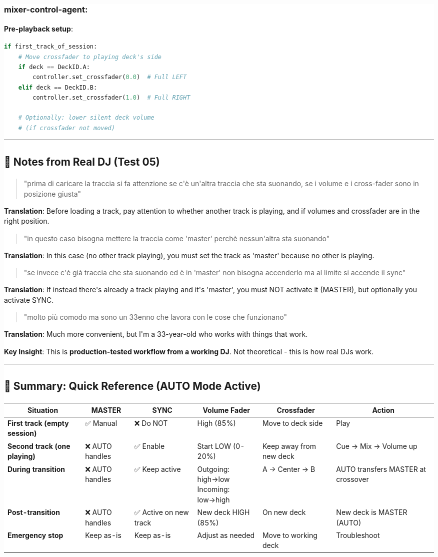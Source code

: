 
### mixer-control-agent:
**Pre-playback setup**:
```python
if first_track_of_session:
    # Move crossfader to playing deck's side
    if deck == DeckID.A:
        controller.set_crossfader(0.0)  # Full LEFT
    elif deck == DeckID.B:
        controller.set_crossfader(1.0)  # Full RIGHT

    # Optionally: lower silent deck volume
    # (if crossfader not moved)
```

---

## 📝 Notes from Real DJ (Test 05)

> "prima di caricare la traccia si fa attenzione se c'è un'altra traccia che sta suonando, se i volume e i cross-fader sono in posizione giusta"

**Translation**: Before loading a track, pay attention to whether another track is playing, and if volumes and crossfader are in the right position.

> "in questo caso bisogna mettere la traccia come 'master' perchè nessun'altra sta suonando"

**Translation**: In this case (no other track playing), you must set the track as 'master' because no other is playing.

> "se invece c'è già traccia che sta suonando ed è in 'master' non bisogna accenderlo ma al limite si accende il sync"

**Translation**: If instead there's already a track playing and it's 'master', you must NOT activate it (MASTER), but optionally you activate SYNC.

> "molto più comodo ma sono un 33enno che lavora con le cose che funzionano"

**Translation**: Much more convenient, but I'm a 33-year-old who works with things that work.

**Key Insight**: This is **production-tested workflow from a working DJ**. Not theoretical - this is how real DJs work.

---

## 🎯 Summary: Quick Reference (AUTO Mode Active)

| Situation | MASTER | SYNC | Volume Fader | Crossfader | Action |
|-----------|--------|------|--------------|------------|--------|
| **First track (empty session)** | ✅ Manual | ❌ Do NOT | High (85%) | Move to deck side | Play |
| **Second track (one playing)** | ❌ AUTO handles | ✅ Enable | Start LOW (0-20%) | Keep away from new deck | Cue → Mix → Volume up |
| **During transition** | ❌ AUTO handles | ✅ Keep active | Outgoing: high→low<br>Incoming: low→high | A → Center → B | AUTO transfers MASTER at crossover |
| **Post-transition** | ❌ AUTO handles | ✅ Active on new track | New deck HIGH (85%) | On new deck | New deck is MASTER (AUTO) |
| **Emergency stop** | Keep as-is | Keep as-is | Adjust as needed | Move to working deck | Troubleshoot |
